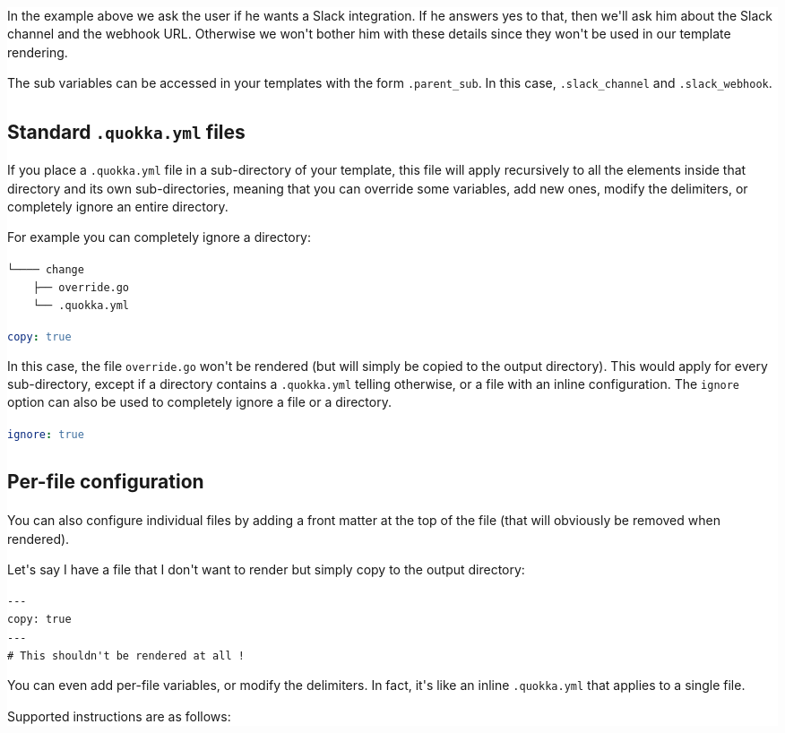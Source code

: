 In the example above we ask the user if he wants a Slack integration. If he
answers yes to that, then we'll ask him about the Slack channel and the webhook
URL. Otherwise we won't bother him with these details since they won't be used
in our template rendering.

The sub variables can be accessed in your templates with the form `.parent_sub`.
In this case, `.slack_channel` and `.slack_webhook`.

## Standard `.quokka.yml` files

If you place a `.quokka.yml` file in a sub-directory of your template, this
file will apply recursively to all the elements inside that directory and its
own sub-directories, meaning that you can override some variables, add new ones,
modify the delimiters, or completely ignore an entire directory.

For example you can completely ignore a directory:

```
└──── change
    ├── override.go
    └── .quokka.yml
```

```yaml
copy: true
```

In this case, the file `override.go` won't be rendered (but will simply be
copied to the output directory). This would apply for every sub-directory,
except if a directory contains a `.quokka.yml` telling otherwise, or a
file with an inline configuration. The `ignore` option can also be used to
completely ignore a file or a directory.

```yaml
ignore: true
```

## Per-file configuration

You can also configure individual files by adding a front matter at the top
of the file (that will obviously be removed when rendered).

Let's say I have a file that I don't want to render but simply copy to the
output directory:

```
---
copy: true
---
# This shouldn't be rendered at all !
```

You can even add per-file variables, or modify the delimiters. In fact, it's
like an inline `.quokka.yml` that applies to a single file.

Supported instructions are as follows:
